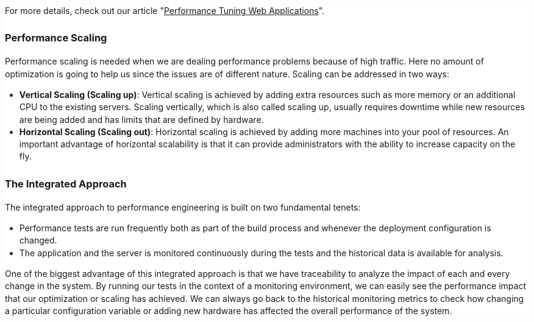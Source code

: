 For more details, check out our article "<a href="http://www.stackdynamix.com/content/performance-tuning-web-applications">Performance Tuning Web Applications</a>".

### <a id="performance-scaling" name="performance-scaling"></a>Performance Scaling

Performance scaling is needed when we are dealing performance problems because of high traffic. Here no amount of optimization is going to help us since the issues are of different nature. Scaling can be addressed in two ways:

* <strong>Vertical Scaling (Scaling up)</strong>: Vertical scaling is achieved by adding extra resources such as more memory or an additional CPU to the existing servers. Scaling vertically, which is also called scaling up, usually requires downtime while new resources are being added and has limits that are defined by hardware.
* <strong>Horizontal Scaling (Scaling out)</strong>: Horizontal scaling is achieved by adding more machines into your pool of resources. An important advantage of horizontal scalability is that it can provide administrators with the ability to increase capacity on the fly.

### The Integrated Approach

The integrated approach to performance engineering is built on two fundamental tenets:

* Performance tests are run frequently both as part of the build process and whenever the deployment configuration is changed.
* The application and the server is monitored continuously during the tests and the historical data is available for analysis.

One of the biggest advantage of this integrated approach is that we have traceability to analyze the impact of each and every change in the system. By running our tests in the context of a monitoring environment, we can easily see the performance impact that our optimization or scaling has achieved. We can always go back to the historical monitoring metrics to check how changing a particular configuration variable or adding new hardware has affected the overall performance of the system.
